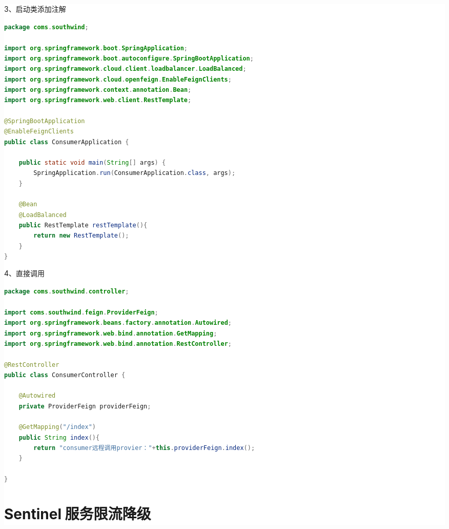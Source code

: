3、启动类添加注解

```java
package coms.southwind;

import org.springframework.boot.SpringApplication;
import org.springframework.boot.autoconfigure.SpringBootApplication;
import org.springframework.cloud.client.loadbalancer.LoadBalanced;
import org.springframework.cloud.openfeign.EnableFeignClients;
import org.springframework.context.annotation.Bean;
import org.springframework.web.client.RestTemplate;

@SpringBootApplication
@EnableFeignClients
public class ConsumerApplication {

    public static void main(String[] args) {
        SpringApplication.run(ConsumerApplication.class, args);
    }

    @Bean
    @LoadBalanced
    public RestTemplate restTemplate(){
        return new RestTemplate();
    }
}
```

4、直接调用

```java
package coms.southwind.controller;

import coms.southwind.feign.ProviderFeign;
import org.springframework.beans.factory.annotation.Autowired;
import org.springframework.web.bind.annotation.GetMapping;
import org.springframework.web.bind.annotation.RestController;

@RestController
public class ConsumerController {

    @Autowired
    private ProviderFeign providerFeign;

    @GetMapping("/index")
    public String index(){
        return "consumer远程调用provier："+this.providerFeign.index();
    }

}
```



# Sentinel 服务限流降级
